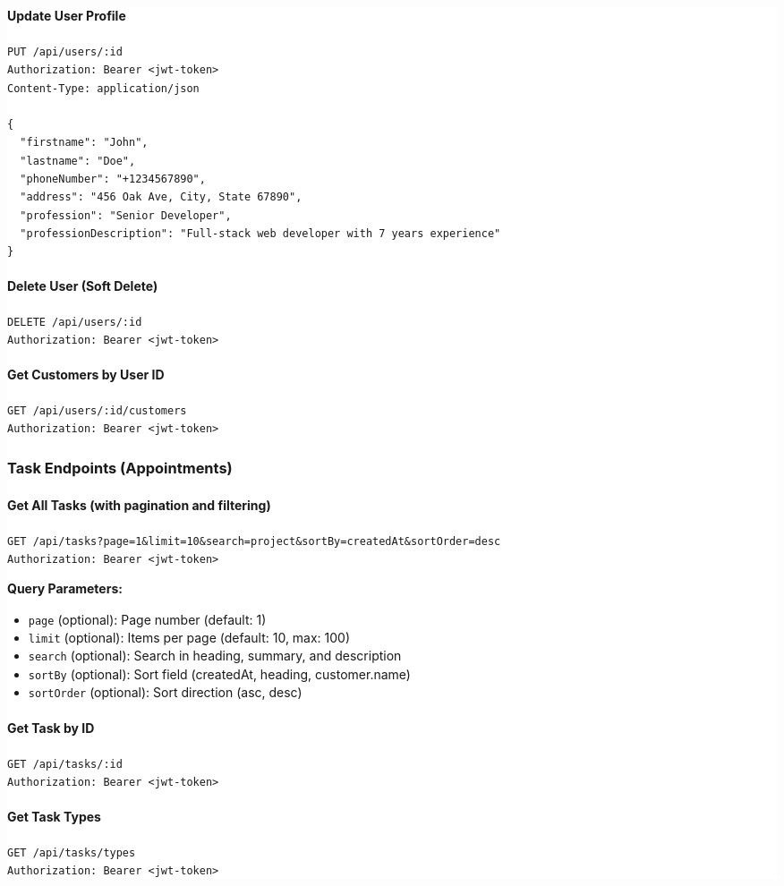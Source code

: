 #### Update User Profile
```http
PUT /api/users/:id
Authorization: Bearer <jwt-token>
Content-Type: application/json

{
  "firstname": "John",
  "lastname": "Doe",
  "phoneNumber": "+1234567890",
  "address": "456 Oak Ave, City, State 67890",
  "profession": "Senior Developer",
  "professionDescription": "Full-stack web developer with 7 years experience"
}
```

#### Delete User (Soft Delete)
```http
DELETE /api/users/:id
Authorization: Bearer <jwt-token>
```

#### Get Customers by User ID
```http
GET /api/users/:id/customers
Authorization: Bearer <jwt-token>
```

### Task Endpoints (Appointments)

#### Get All Tasks (with pagination and filtering)
```http
GET /api/tasks?page=1&limit=10&search=project&sortBy=createdAt&sortOrder=desc
Authorization: Bearer <jwt-token>
```

**Query Parameters:**
- `page` (optional): Page number (default: 1)
- `limit` (optional): Items per page (default: 10, max: 100)
- `search` (optional): Search in heading, summary, and description
- `sortBy` (optional): Sort field (createdAt, heading, customer.name)
- `sortOrder` (optional): Sort direction (asc, desc)

#### Get Task by ID
```http
GET /api/tasks/:id
Authorization: Bearer <jwt-token>
```

#### Get Task Types
```http
GET /api/tasks/types
Authorization: Bearer <jwt-token>
```
